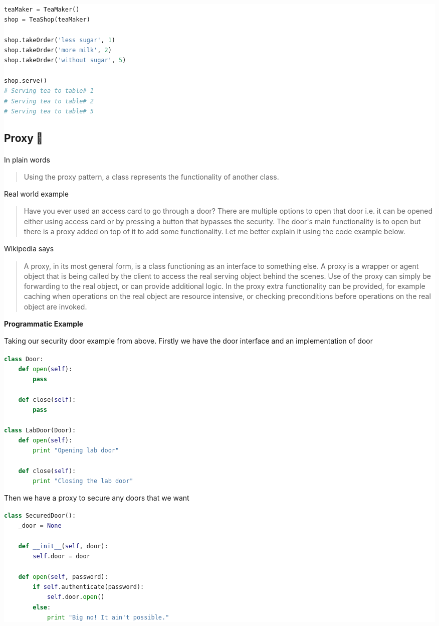 ```python
teaMaker = TeaMaker()
shop = TeaShop(teaMaker)

shop.takeOrder('less sugar', 1)
shop.takeOrder('more milk', 2)
shop.takeOrder('without sugar', 5)

shop.serve()
# Serving tea to table# 1
# Serving tea to table# 2
# Serving tea to table# 5
```

Proxy 🎱
-----

In plain words
> Using the proxy pattern, a class represents the functionality of another class.

Real world example
> Have you ever used an access card to go through a door? There are multiple options to open that door i.e. it can be opened either using access card or by pressing a button that bypasses the security. The door's main functionality is to open but there is a proxy added on top of it to add some functionality. Let me better explain it using the code example below.

Wikipedia says
> A proxy, in its most general form, is a class functioning as an interface to something else. A proxy is a wrapper or agent object that is being called by the client to access the real serving object behind the scenes. Use of the proxy can simply be forwarding to the real object, or can provide additional logic. In the proxy extra functionality can be provided, for example caching when operations on the real object are resource intensive, or checking preconditions before operations on the real object are invoked.

**Programmatic Example**

Taking our security door example from above. Firstly we have the door interface and an implementation of door

```python
class Door:
    def open(self):
        pass

    def close(self):
        pass

class LabDoor(Door):
    def open(self):
        print "Opening lab door"

    def close(self):
        print "Closing the lab door"
```
Then we have a proxy to secure any doors that we want
```python
class SecuredDoor():
    _door = None

    def __init__(self, door):
        self.door = door

    def open(self, password):
        if self.authenticate(password):
            self.door.open()
        else:
            print "Big no! It ain't possible."
```
